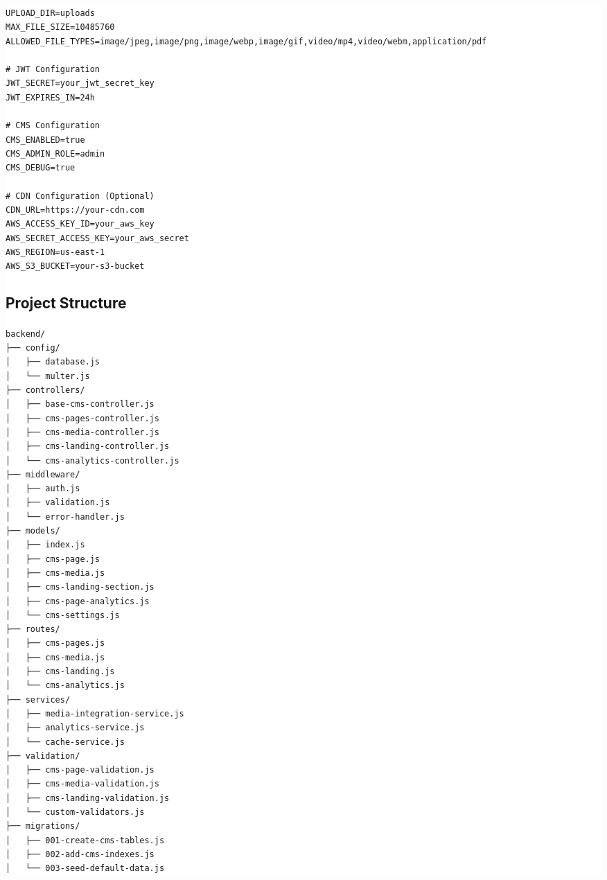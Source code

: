 ```env
UPLOAD_DIR=uploads
MAX_FILE_SIZE=10485760
ALLOWED_FILE_TYPES=image/jpeg,image/png,image/webp,image/gif,video/mp4,video/webm,application/pdf

# JWT Configuration
JWT_SECRET=your_jwt_secret_key
JWT_EXPIRES_IN=24h

# CMS Configuration
CMS_ENABLED=true
CMS_ADMIN_ROLE=admin
CMS_DEBUG=true

# CDN Configuration (Optional)
CDN_URL=https://your-cdn.com
AWS_ACCESS_KEY_ID=your_aws_key
AWS_SECRET_ACCESS_KEY=your_aws_secret
AWS_REGION=us-east-1
AWS_S3_BUCKET=your-s3-bucket
```

## Project Structure

```
backend/
├── config/
│   ├── database.js
│   └── multer.js
├── controllers/
│   ├── base-cms-controller.js
│   ├── cms-pages-controller.js
│   ├── cms-media-controller.js
│   ├── cms-landing-controller.js
│   └── cms-analytics-controller.js
├── middleware/
│   ├── auth.js
│   ├── validation.js
│   └── error-handler.js
├── models/
│   ├── index.js
│   ├── cms-page.js
│   ├── cms-media.js
│   ├── cms-landing-section.js
│   ├── cms-page-analytics.js
│   └── cms-settings.js
├── routes/
│   ├── cms-pages.js
│   ├── cms-media.js
│   ├── cms-landing.js
│   └── cms-analytics.js
├── services/
│   ├── media-integration-service.js
│   ├── analytics-service.js
│   └── cache-service.js
├── validation/
│   ├── cms-page-validation.js
│   ├── cms-media-validation.js
│   ├── cms-landing-validation.js
│   └── custom-validators.js
├── migrations/
│   ├── 001-create-cms-tables.js
│   ├── 002-add-cms-indexes.js
│   └── 003-seed-default-data.js
```